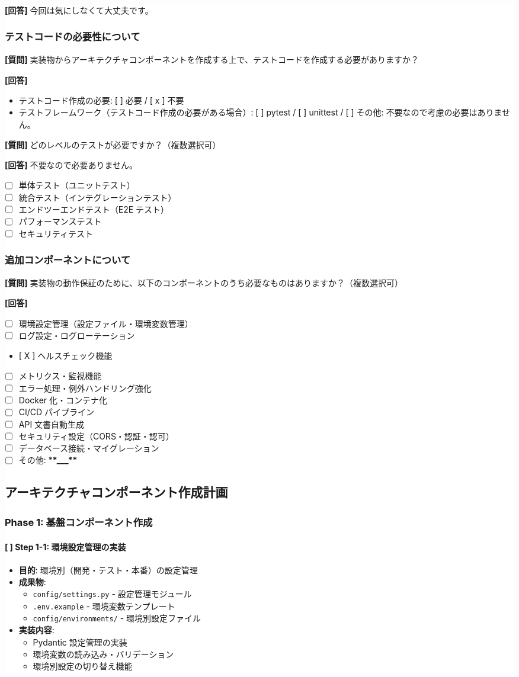 **[回答]** 今回は気にしなくて大丈夫です。

### テストコードの必要性について

**[質問]** 実装物からアーキテクチャコンポーネントを作成する上で、テストコードを作成する必要がありますか？

**[回答]**

- テストコード作成の必要: [ ] 必要 / [ x ] 不要
- テストフレームワーク（テストコード作成の必要がある場合）: [ ] pytest / [ ] unittest / [ ] その他: 不要なので考慮の必要はありません。

**[質問]** どのレベルのテストが必要ですか？（複数選択可）

**[回答]** 不要なので必要ありません。

- [ ] 単体テスト（ユニットテスト）
- [ ] 統合テスト（インテグレーションテスト）
- [ ] エンドツーエンドテスト（E2E テスト）
- [ ] パフォーマンステスト
- [ ] セキュリティテスト

### 追加コンポーネントについて

**[質問]** 実装物の動作保証のために、以下のコンポーネントのうち必要なものはありますか？（複数選択可）

**[回答]**

- [ ] 環境設定管理（設定ファイル・環境変数管理）
- [ ] ログ設定・ログローテーション
- [ X ] ヘルスチェック機能
- [ ] メトリクス・監視機能
- [ ] エラー処理・例外ハンドリング強化
- [ ] Docker 化・コンテナ化
- [ ] CI/CD パイプライン
- [ ] API 文書自動生成
- [ ] セキュリティ設定（CORS・認証・認可）
- [ ] データベース接続・マイグレーション
- [ ] その他: \***\*\_\_\_\*\***

## アーキテクチャコンポーネント作成計画

### Phase 1: 基盤コンポーネント作成

#### [ ] Step 1-1: 環境設定管理の実装

- **目的**: 環境別（開発・テスト・本番）の設定管理
- **成果物**:
  - `config/settings.py` - 設定管理モジュール
  - `.env.example` - 環境変数テンプレート
  - `config/environments/` - 環境別設定ファイル
- **実装内容**:
  - Pydantic 設定管理の実装
  - 環境変数の読み込み・バリデーション
  - 環境別設定の切り替え機能
